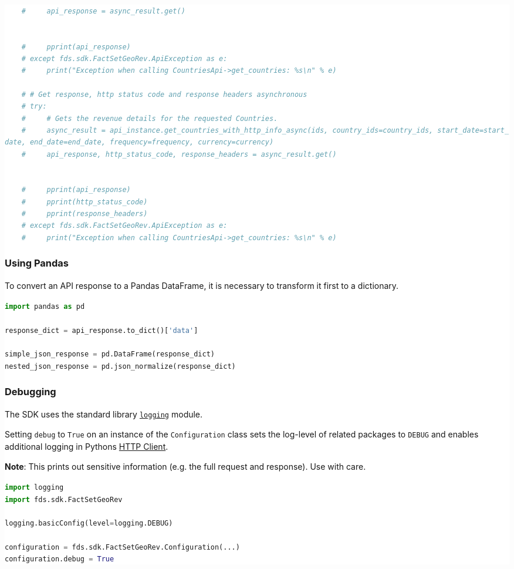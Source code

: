 ```python
    #     api_response = async_result.get()


    #     pprint(api_response)
    # except fds.sdk.FactSetGeoRev.ApiException as e:
    #     print("Exception when calling CountriesApi->get_countries: %s\n" % e)

    # # Get response, http status code and response headers asynchronous
    # try:
    #     # Gets the revenue details for the requested Countries.
    #     async_result = api_instance.get_countries_with_http_info_async(ids, country_ids=country_ids, start_date=start_date, end_date=end_date, frequency=frequency, currency=currency)
    #     api_response, http_status_code, response_headers = async_result.get()


    #     pprint(api_response)
    #     pprint(http_status_code)
    #     pprint(response_headers)
    # except fds.sdk.FactSetGeoRev.ApiException as e:
    #     print("Exception when calling CountriesApi->get_countries: %s\n" % e)

```

### Using Pandas

To convert an API response to a Pandas DataFrame, it is necessary to transform it first to a dictionary.
```python
import pandas as pd

response_dict = api_response.to_dict()['data']

simple_json_response = pd.DataFrame(response_dict)
nested_json_response = pd.json_normalize(response_dict)
```

### Debugging

The SDK uses the standard library [`logging`](https://docs.python.org/3/library/logging.html#module-logging) module.

Setting `debug` to `True` on an instance of the `Configuration` class sets the log-level of related packages to `DEBUG`
and enables additional logging in Pythons [HTTP Client](https://docs.python.org/3/library/http.client.html).

**Note**: This prints out sensitive information (e.g. the full request and response). Use with care.

```python
import logging
import fds.sdk.FactSetGeoRev

logging.basicConfig(level=logging.DEBUG)

configuration = fds.sdk.FactSetGeoRev.Configuration(...)
configuration.debug = True
```
